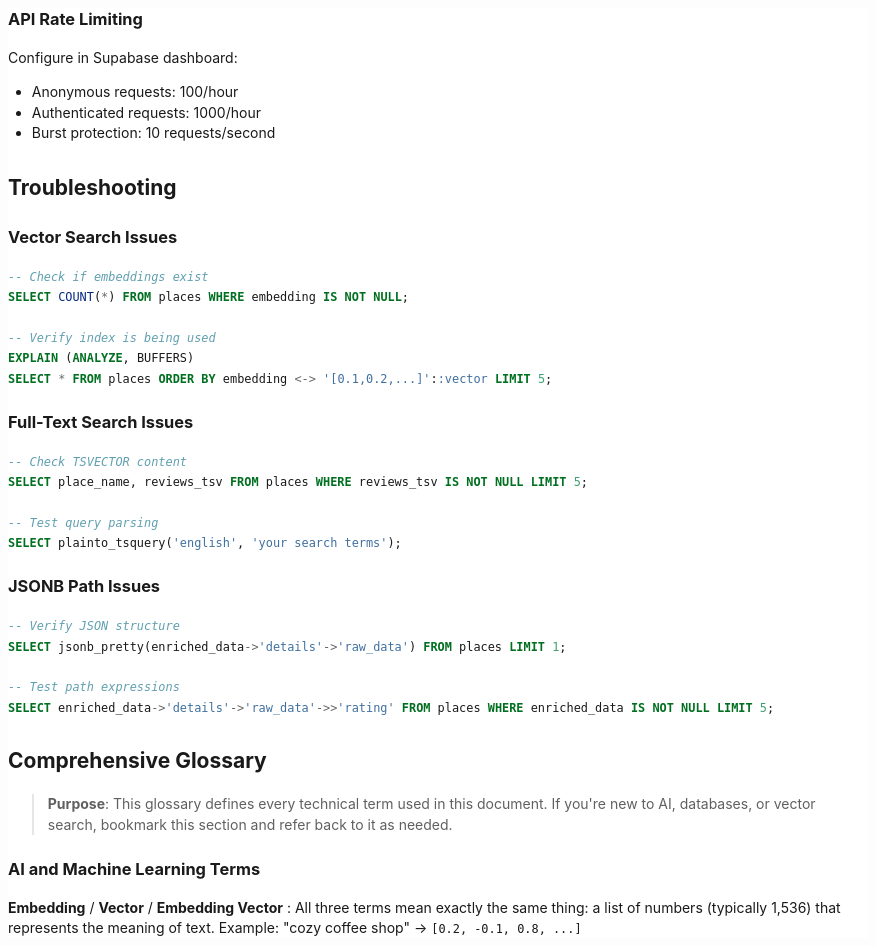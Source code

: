 ### API Rate Limiting

Configure in Supabase dashboard:

- Anonymous requests: 100/hour
- Authenticated requests: 1000/hour
- Burst protection: 10 requests/second

## Troubleshooting

### Vector Search Issues

```sql
-- Check if embeddings exist
SELECT COUNT(*) FROM places WHERE embedding IS NOT NULL;

-- Verify index is being used
EXPLAIN (ANALYZE, BUFFERS) 
SELECT * FROM places ORDER BY embedding <-> '[0.1,0.2,...]'::vector LIMIT 5;
```

### Full-Text Search Issues

```sql
-- Check TSVECTOR content
SELECT place_name, reviews_tsv FROM places WHERE reviews_tsv IS NOT NULL LIMIT 5;

-- Test query parsing
SELECT plainto_tsquery('english', 'your search terms');
```

### JSONB Path Issues

```sql
-- Verify JSON structure
SELECT jsonb_pretty(enriched_data->'details'->'raw_data') FROM places LIMIT 1;

-- Test path expressions
SELECT enriched_data->'details'->'raw_data'->>'rating' FROM places WHERE enriched_data IS NOT NULL LIMIT 5;
```

## Comprehensive Glossary

> **Purpose**: This glossary defines every technical term used in this document. If you're new to AI, databases, or vector search, bookmark this section and refer back to it as needed.

### AI and Machine Learning Terms

**Embedding** / **Vector** / **Embedding Vector**
: All three terms mean exactly the same thing: a list of numbers (typically 1,536) that represents the meaning of text. Example: "cozy coffee shop" → `[0.2, -0.1, 0.8, ...]`
